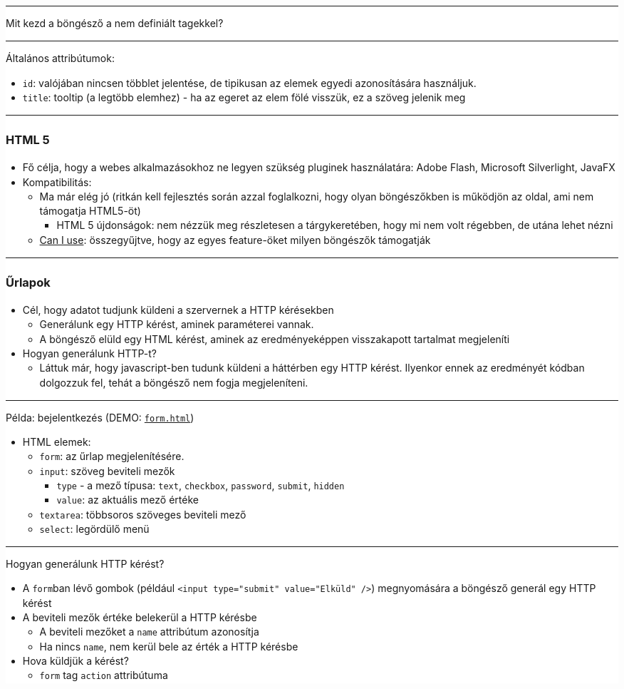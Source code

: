 
----
Mit kezd a böngésző a nem definiált tagekkel?

----
Általános attribútumok:
* `id`: valójában nincsen többlet jelentése, de tipikusan az elemek egyedi azonosítására használjuk. 
* `title`: tooltip (a legtöbb elemhez) - ha az egeret az elem fölé visszük, ez a szöveg jelenik meg

---
### HTML 5
 * Fő célja, hogy a webes alkalmazásokhoz ne legyen szükség pluginek használatára: Adobe Flash, Microsoft Silverlight, JavaFX
 * Kompatibilitás: 
    * Ma már elég jó (ritkán kell  fejlesztés során azzal foglalkozni, hogy olyan böngészőkben is működjön az oldal, ami nem támogatja HTML5-öt)
        * HTML 5 újdonságok: nem nézzük meg részletesen a tárgykeretében, hogy mi nem volt régebben, de utána lehet nézni
    * [Can I use](https://caniuse.com/): összegyűjtve, hogy az egyes feature-öket milyen böngészők támogatják
 
---

### Űrlapok
* Cél, hogy adatot tudjunk küldeni a szervernek a HTTP kérésekben
    * Generálunk egy HTTP kérést, aminek paraméterei vannak. 
    * A böngésző elüld egy HTML kérést, aminek az eredményeképpen visszakapott tartalmat megjeleníti
* Hogyan generálunk HTTP-t? 
    * Láttuk már, hogy javascript-ben tudunk küldeni a háttérben egy HTTP kérést. Ilyenkor ennek az eredményét kódban dolgozzuk fel, tehát a böngésző nem fogja megjeleníteni. 

----
Példa: bejelentkezés (DEMO: [`form.html`](demo/form.html))
* HTML elemek: 
    * `form`: az űrlap megjelenítésére.
    * `input`: szöveg beviteli mezők
        * `type` - a mező típusa: `text`, `checkbox`, `password`, `submit`, `hidden`
        * `value`: az aktuális mező értéke
    * `textarea`: többsoros szöveges beviteli mező
    * `select`: legördülő menü

----
Hogyan generálunk HTTP kérést?
* A `form`ban lévő gombok (például `<input type="submit" value="Elküld" />`) megnyomására a böngésző generál egy HTTP kérést
* A beviteli mezők értéke belekerül a HTTP kérésbe
    * A beviteli mezőket a `name` attribútum azonosítja 
    * Ha nincs `name`, nem kerül bele az érték a HTTP kérésbe
* Hova küldjük a kérést? 
    * `form` tag `action` attribútuma
